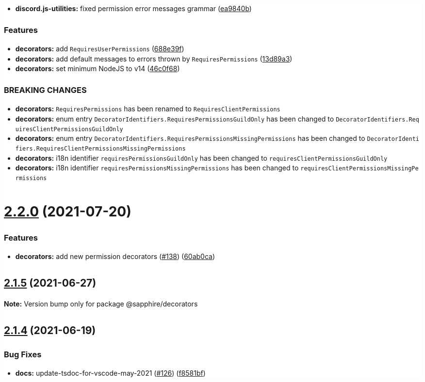 -   **discord.js-utilities:** fixed permission error messages grammar ([ea9840b](https://github.com/sapphiredev/utilities/commit/ea9840b258770be20eb576b59d470fb03293f694))

### Features

-   **decorators:** add `RequiresUserPermissions` ([688e39f](https://github.com/sapphiredev/utilities/commit/688e39f26507a81fcf8be7c9e55d6290f38da460))
-   **decorators:** add default messages to errors thrown by `RequiresPermissions` ([13d89a3](https://github.com/sapphiredev/utilities/commit/13d89a3e4e37664e59d8a7b722df95786c5fdf1b))
-   **decorators:** set minimum NodeJS to v14 ([46c0f68](https://github.com/sapphiredev/utilities/commit/46c0f68a4b4f8ec5cff221183a1a620954be84be))

### BREAKING CHANGES

-   **decorators:** `RequiresPermissions` has been renamed to `RequiresClientPermissions`
-   **decorators:** enum entry `DecoratorIdentifiers.RequiresPermissionsGuildOnly` has been changed to `DecoratorIdentifiers.RequiresClientPermissionsGuildOnly`
-   **decorators:** enum entry `DecoratorIdentifiers.RequiresPermissionsMissingPermissions` has been changed to `DecoratorIdentifiers.RequiresClientPermissionsMissingPermissions`
-   **decorators:** i18n identifier `requiresPermissionsGuildOnly` has been changed to `requiresClientPermissionsGuildOnly`
-   **decorators:** i18n identifier `requiresPermissionsMissingPermissions` has been changed to `requiresClientPermissionsMissingPermissions`

# [2.2.0](https://github.com/sapphiredev/utilities/compare/@sapphire/decorators@2.1.5...@sapphire/decorators@2.2.0) (2021-07-20)

### Features

-   **decorators:** add new permission decorators ([#138](https://github.com/sapphiredev/utilities/issues/138)) ([60ab0ca](https://github.com/sapphiredev/utilities/commit/60ab0cabcc768950909b0a35c2924edff13cec0e))

## [2.1.5](https://github.com/sapphiredev/utilities/compare/@sapphire/decorators@2.1.4...@sapphire/decorators@2.1.5) (2021-06-27)

**Note:** Version bump only for package @sapphire/decorators

## [2.1.4](https://github.com/sapphiredev/utilities/compare/@sapphire/decorators@2.1.3...@sapphire/decorators@2.1.4) (2021-06-19)

### Bug Fixes

-   **docs:** update-tsdoc-for-vscode-may-2021 ([#126](https://github.com/sapphiredev/utilities/issues/126)) ([f8581bf](https://github.com/sapphiredev/utilities/commit/f8581bfe97a1b2f8aac3a3d3ed342d8ba92d730b))
